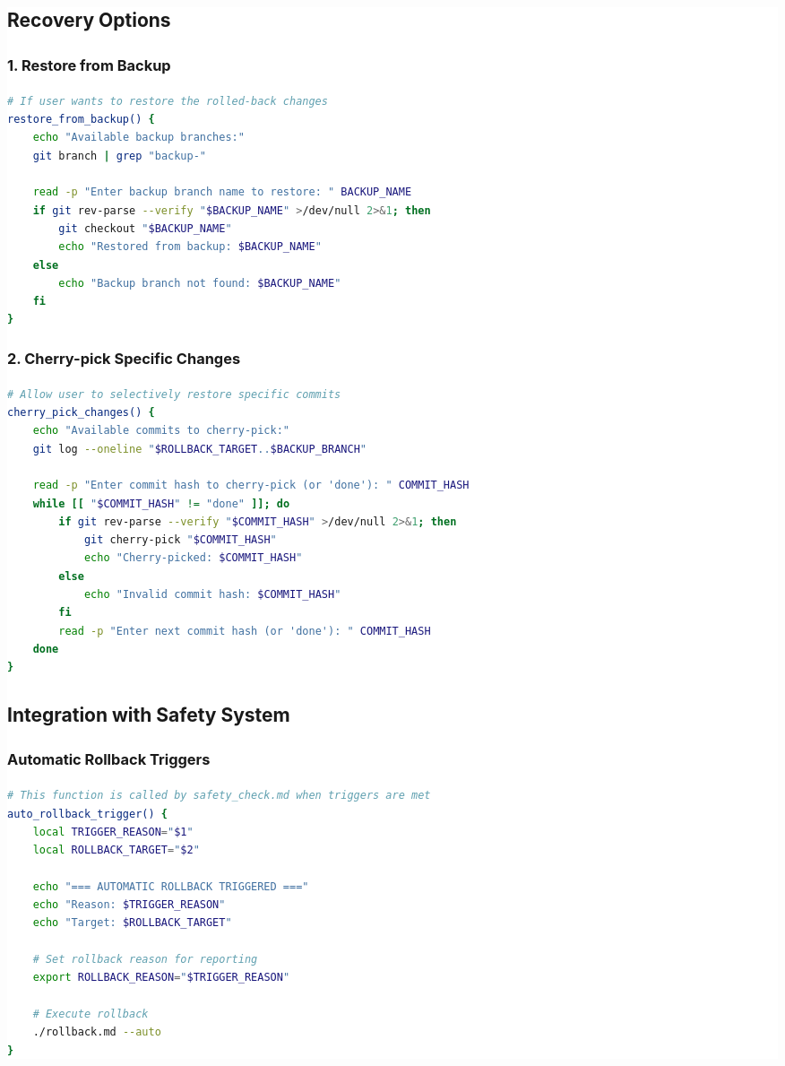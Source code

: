 ## Recovery Options

### 1. Restore from Backup
```bash
# If user wants to restore the rolled-back changes
restore_from_backup() {
    echo "Available backup branches:"
    git branch | grep "backup-"
    
    read -p "Enter backup branch name to restore: " BACKUP_NAME
    if git rev-parse --verify "$BACKUP_NAME" >/dev/null 2>&1; then
        git checkout "$BACKUP_NAME"
        echo "Restored from backup: $BACKUP_NAME"
    else
        echo "Backup branch not found: $BACKUP_NAME"
    fi
}
```

### 2. Cherry-pick Specific Changes
```bash
# Allow user to selectively restore specific commits
cherry_pick_changes() {
    echo "Available commits to cherry-pick:"
    git log --oneline "$ROLLBACK_TARGET..$BACKUP_BRANCH"
    
    read -p "Enter commit hash to cherry-pick (or 'done'): " COMMIT_HASH
    while [[ "$COMMIT_HASH" != "done" ]]; do
        if git rev-parse --verify "$COMMIT_HASH" >/dev/null 2>&1; then
            git cherry-pick "$COMMIT_HASH"
            echo "Cherry-picked: $COMMIT_HASH"
        else
            echo "Invalid commit hash: $COMMIT_HASH"
        fi
        read -p "Enter next commit hash (or 'done'): " COMMIT_HASH
    done
}
```

## Integration with Safety System

### Automatic Rollback Triggers
```bash
# This function is called by safety_check.md when triggers are met
auto_rollback_trigger() {
    local TRIGGER_REASON="$1"
    local ROLLBACK_TARGET="$2"
    
    echo "=== AUTOMATIC ROLLBACK TRIGGERED ==="
    echo "Reason: $TRIGGER_REASON"
    echo "Target: $ROLLBACK_TARGET"
    
    # Set rollback reason for reporting
    export ROLLBACK_REASON="$TRIGGER_REASON"
    
    # Execute rollback
    ./rollback.md --auto
}
```
